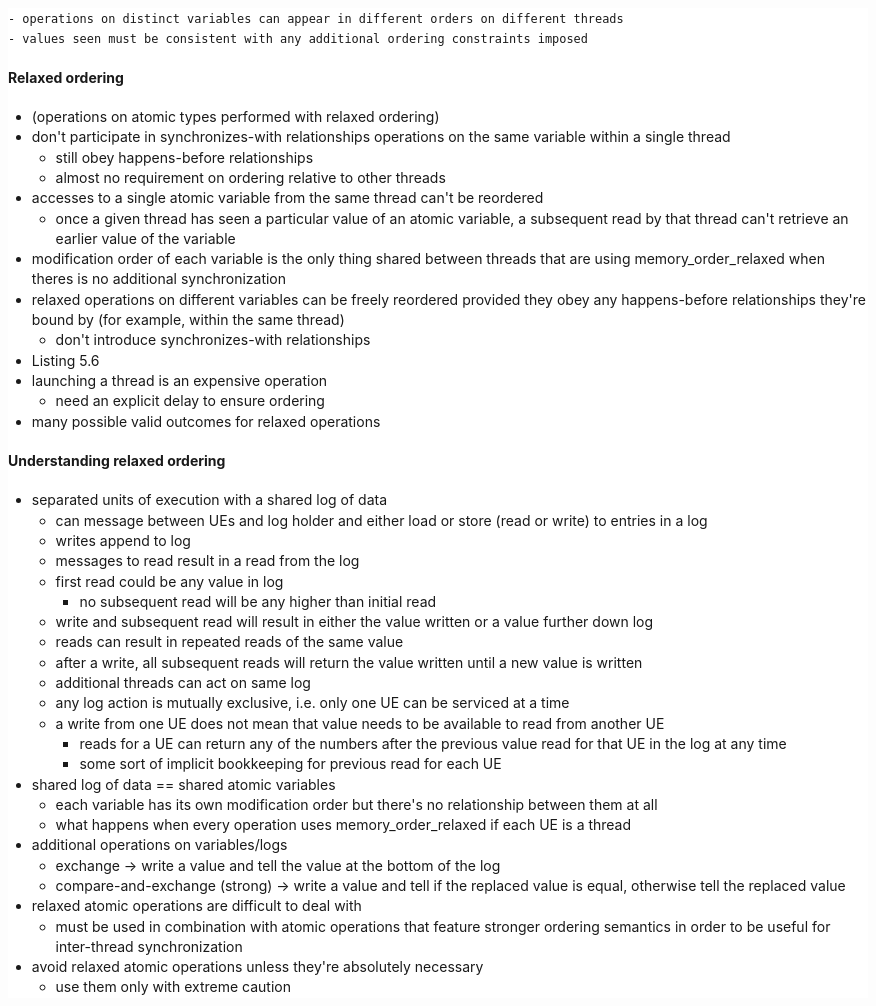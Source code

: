     - operations on distinct variables can appear in different orders on different threads
    - values seen must be consistent with any additional ordering constraints imposed

#### Relaxed ordering
- (operations on atomic types performed with relaxed ordering)
- don't participate in synchronizes-with relationships operations on the same variable within a single thread
    - still obey happens-before relationships
    - almost no requirement on ordering relative to other threads
- accesses to a single atomic variable from the same thread can't be reordered
    - once a given thread has seen a particular value of an atomic variable, a subsequent read by that thread can't
      retrieve an earlier value of the variable
- modification order of each variable is the only thing shared between threads that are using memory_order_relaxed
  when theres is no additional synchronization
- relaxed operations on different variables can be freely reordered provided they obey any happens-before relationships
  they're bound by (for example, within the same thread)
    - don't introduce synchronizes-with relationships
- Listing 5.6
- launching a thread is an expensive operation
    - need an explicit delay to ensure ordering
- many possible valid outcomes for relaxed operations

#### Understanding relaxed ordering
- separated units of execution with a shared log of data
    - can message between UEs and log holder and either load or store (read or write) to entries in a log
    - writes append to log
    - messages to read result in a read from the log
    - first read could be any value in log
        - no subsequent read will be any higher than initial read
    - write and subsequent read will result in either the value written or a value further down log
    - reads can result in repeated reads of the same value
    - after a write, all subsequent reads will return the value written until a new value is written
    - additional threads can act on same log
    - any log action is mutually exclusive, i.e. only one UE can be serviced at a time
    - a write from one UE does not mean that value needs to be available to read from another UE
        - reads for a UE can return any of the numbers after the previous value read for that UE in the log at any time
        - some sort of implicit bookkeeping for previous read for each UE
- shared log of data == shared atomic variables
    - each variable has its own modification order but there's no relationship between them at all
    - what happens when every operation uses memory_order_relaxed if each UE is a thread
- additional operations on variables/logs
    - exchange -> write a value and tell the value at the bottom of the log
    - compare-and-exchange (strong) -> write a value and tell if the replaced value is equal, otherwise tell the
      replaced value
- relaxed atomic operations are difficult to deal with
    - must be used in combination with atomic operations that feature stronger ordering semantics in order
      to be useful for inter-thread synchronization
- avoid relaxed atomic operations unless they're absolutely necessary
    - use them only with extreme caution
